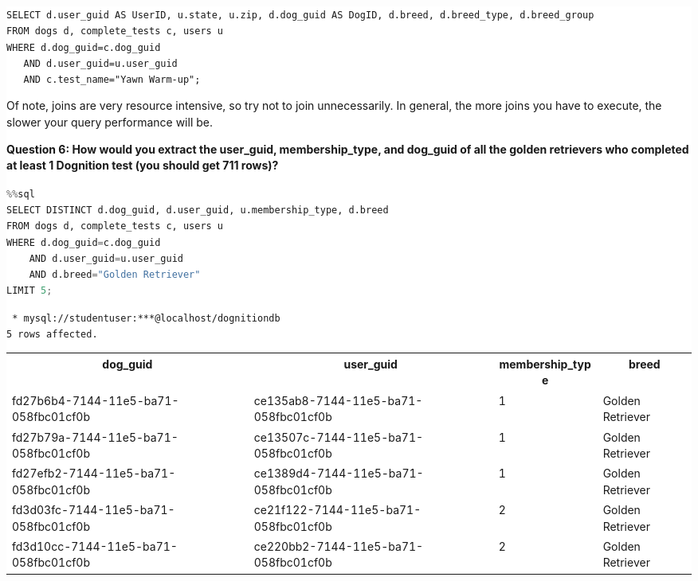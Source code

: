 ```mySQL
SELECT d.user_guid AS UserID, u.state, u.zip, d.dog_guid AS DogID, d.breed, d.breed_type, d.breed_group
FROM dogs d, complete_tests c, users u
WHERE d.dog_guid=c.dog_guid 
   AND d.user_guid=u.user_guid
   AND c.test_name="Yawn Warm-up";
```

Of note, joins are very resource intensive, so try not to join unnecessarily.  In general, the more joins you have to execute, the slower your query performance will be.

**Question 6: How would you extract the user_guid, membership_type, and dog_guid of all the golden retrievers who completed at least 1 Dognition test (you should get 711 rows)?**


```python
%%sql
SELECT DISTINCT d.dog_guid, d.user_guid, u.membership_type, d.breed
FROM dogs d, complete_tests c, users u
WHERE d.dog_guid=c.dog_guid 
    AND d.user_guid=u.user_guid 
    AND d.breed="Golden Retriever"
LIMIT 5;
```

     * mysql://studentuser:***@localhost/dognitiondb
    5 rows affected.





<table>
    <tr>
        <th>dog_guid</th>
        <th>user_guid</th>
        <th>membership_type</th>
        <th>breed</th>
    </tr>
    <tr>
        <td>fd27b6b4-7144-11e5-ba71-058fbc01cf0b</td>
        <td>ce135ab8-7144-11e5-ba71-058fbc01cf0b</td>
        <td>1</td>
        <td>Golden Retriever</td>
    </tr>
    <tr>
        <td>fd27b79a-7144-11e5-ba71-058fbc01cf0b</td>
        <td>ce13507c-7144-11e5-ba71-058fbc01cf0b</td>
        <td>1</td>
        <td>Golden Retriever</td>
    </tr>
    <tr>
        <td>fd27efb2-7144-11e5-ba71-058fbc01cf0b</td>
        <td>ce1389d4-7144-11e5-ba71-058fbc01cf0b</td>
        <td>1</td>
        <td>Golden Retriever</td>
    </tr>
    <tr>
        <td>fd3d03fc-7144-11e5-ba71-058fbc01cf0b</td>
        <td>ce21f122-7144-11e5-ba71-058fbc01cf0b</td>
        <td>2</td>
        <td>Golden Retriever</td>
    </tr>
    <tr>
        <td>fd3d10cc-7144-11e5-ba71-058fbc01cf0b</td>
        <td>ce220bb2-7144-11e5-ba71-058fbc01cf0b</td>
        <td>2</td>
        <td>Golden Retriever</td>